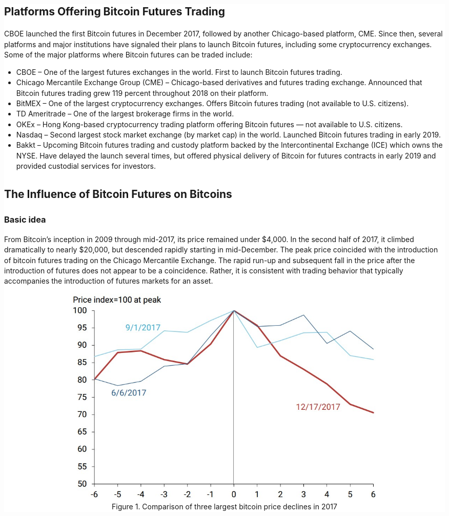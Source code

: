 
## Platforms Offering Bitcoin Futures Trading
CBOE launched the first Bitcoin futures in December 2017, followed by another Chicago-based platform, CME. Since then, several platforms and major institutions have signaled their plans to launch Bitcoin futures, including some cryptocurrency exchanges. Some of the major platforms where Bitcoin futures can be traded include:

* CBOE – One of the largest futures exchanges in the world. First to launch Bitcoin futures trading.
* Chicago Mercantile Exchange Group (CME) – Chicago-based derivatives and futures trading exchange. Announced that Bitcoin futures trading grew 119 percent throughout 2018 on their platform.
* BitMEX – One of the largest cryptocurrency exchanges. Offers Bitcoin futures trading (not available to U.S. citizens).
* TD Ameritrade – One of the largest brokerage firms in the world. 
* OKEx – Hong Kong-based cryptocurrency trading platform offering Bitcoin futures — not available to U.S. citizens.
* Nasdaq – Second largest stock market exchange (by market cap) in the world. Launched Bitcoin futures trading in early 2019.
* Bakkt – Upcoming Bitcoin futures trading and custody platform backed by the Intercontinental Exchange (ICE) which owns the NYSE. Have delayed the launch several times, but offered physical delivery of Bitcoin for futures contracts in early 2019 and provided custodial services for investors.


## The Influence of Bitcoin Futures on Bitcoins
### Basic idea
From Bitcoin’s inception in 2009 through mid-2017, its price remained under $4,000. In the second half of 2017, it climbed dramatically to nearly $20,000, but descended rapidly starting in mid-December. The peak price coincided with the introduction of bitcoin futures trading on the Chicago Mercantile Exchange. The rapid run-up and subsequent fall in the price after the introduction of futures does not appear to be a coincidence. Rather, it is consistent with trading behavior that typically accompanies the introduction of futures markets for an asset.

<div align=center><img width="700" height="400"            src="https://github.com/SunHao95/PHBS_BlockChain_2018/blob/master/images/Figure%201.jpg"/></div><div align=center> Figure 1. Comparison of three largest bitcoin price declines in 2017 </div>
